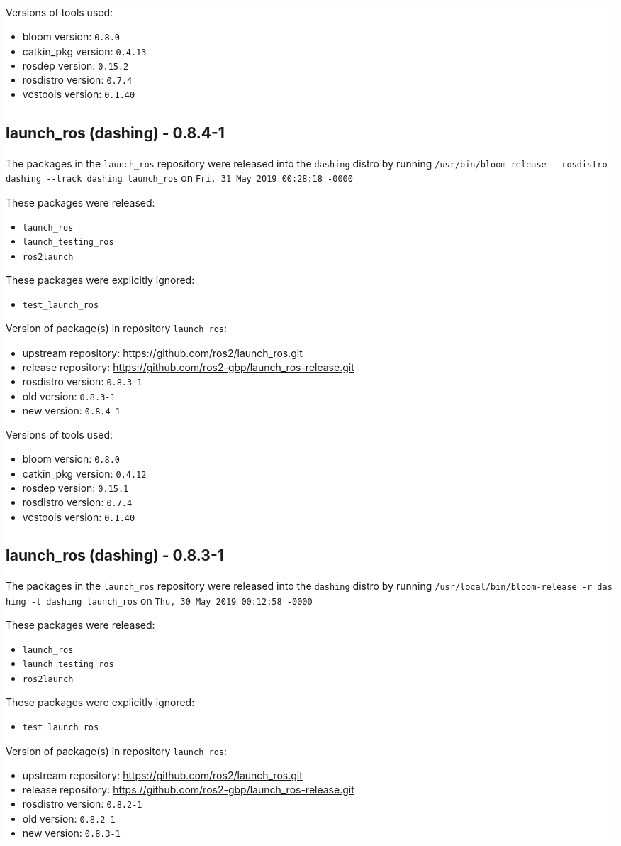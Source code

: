 Versions of tools used:

- bloom version: `0.8.0`
- catkin_pkg version: `0.4.13`
- rosdep version: `0.15.2`
- rosdistro version: `0.7.4`
- vcstools version: `0.1.40`


## launch_ros (dashing) - 0.8.4-1

The packages in the `launch_ros` repository were released into the `dashing` distro by running `/usr/bin/bloom-release --rosdistro dashing --track dashing launch_ros` on `Fri, 31 May 2019 00:28:18 -0000`

These packages were released:
- `launch_ros`
- `launch_testing_ros`
- `ros2launch`

These packages were explicitly ignored:
- `test_launch_ros`

Version of package(s) in repository `launch_ros`:

- upstream repository: https://github.com/ros2/launch_ros.git
- release repository: https://github.com/ros2-gbp/launch_ros-release.git
- rosdistro version: `0.8.3-1`
- old version: `0.8.3-1`
- new version: `0.8.4-1`

Versions of tools used:

- bloom version: `0.8.0`
- catkin_pkg version: `0.4.12`
- rosdep version: `0.15.1`
- rosdistro version: `0.7.4`
- vcstools version: `0.1.40`


## launch_ros (dashing) - 0.8.3-1

The packages in the `launch_ros` repository were released into the `dashing` distro by running `/usr/local/bin/bloom-release -r dashing -t dashing launch_ros` on `Thu, 30 May 2019 00:12:58 -0000`

These packages were released:
- `launch_ros`
- `launch_testing_ros`
- `ros2launch`

These packages were explicitly ignored:
- `test_launch_ros`

Version of package(s) in repository `launch_ros`:

- upstream repository: https://github.com/ros2/launch_ros.git
- release repository: https://github.com/ros2-gbp/launch_ros-release.git
- rosdistro version: `0.8.2-1`
- old version: `0.8.2-1`
- new version: `0.8.3-1`
